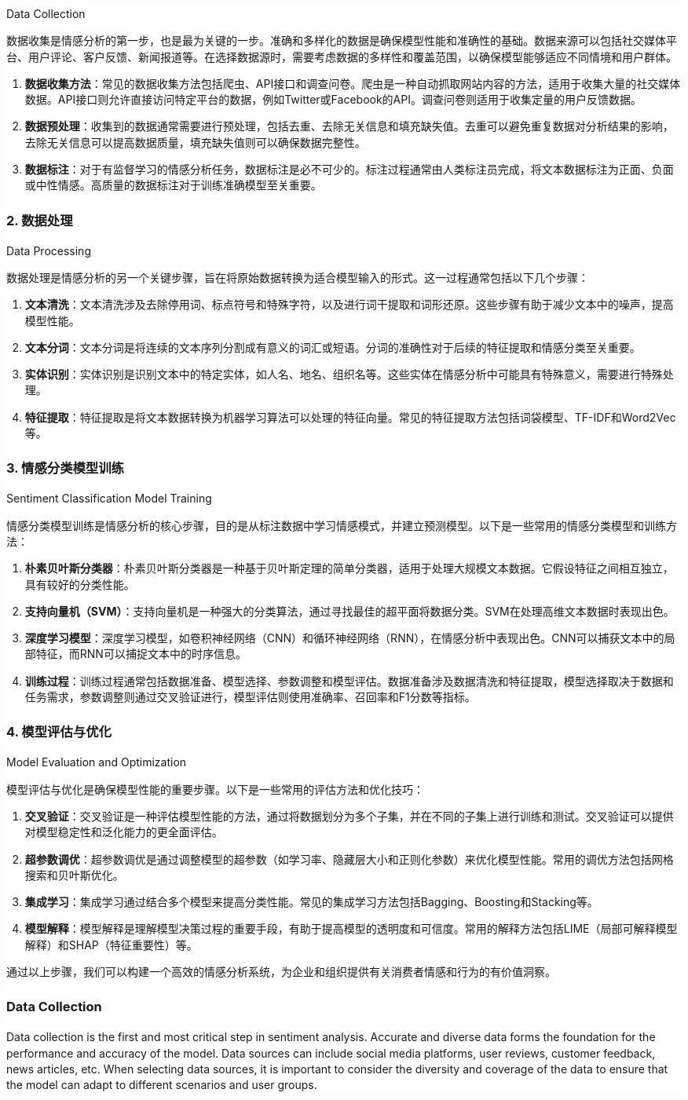Data Collection

数据收集是情感分析的第一步，也是最为关键的一步。准确和多样化的数据是确保模型性能和准确性的基础。数据来源可以包括社交媒体平台、用户评论、客户反馈、新闻报道等。在选择数据源时，需要考虑数据的多样性和覆盖范围，以确保模型能够适应不同情境和用户群体。

1. **数据收集方法**：常见的数据收集方法包括爬虫、API接口和调查问卷。爬虫是一种自动抓取网站内容的方法，适用于收集大量的社交媒体数据。API接口则允许直接访问特定平台的数据，例如Twitter或Facebook的API。调查问卷则适用于收集定量的用户反馈数据。

2. **数据预处理**：收集到的数据通常需要进行预处理，包括去重、去除无关信息和填充缺失值。去重可以避免重复数据对分析结果的影响，去除无关信息可以提高数据质量，填充缺失值则可以确保数据完整性。

3. **数据标注**：对于有监督学习的情感分析任务，数据标注是必不可少的。标注过程通常由人类标注员完成，将文本数据标注为正面、负面或中性情感。高质量的数据标注对于训练准确模型至关重要。

### 2. 数据处理

Data Processing

数据处理是情感分析的另一个关键步骤，旨在将原始数据转换为适合模型输入的形式。这一过程通常包括以下几个步骤：

1. **文本清洗**：文本清洗涉及去除停用词、标点符号和特殊字符，以及进行词干提取和词形还原。这些步骤有助于减少文本中的噪声，提高模型性能。

2. **文本分词**：文本分词是将连续的文本序列分割成有意义的词汇或短语。分词的准确性对于后续的特征提取和情感分类至关重要。

3. **实体识别**：实体识别是识别文本中的特定实体，如人名、地名、组织名等。这些实体在情感分析中可能具有特殊意义，需要进行特殊处理。

4. **特征提取**：特征提取是将文本数据转换为机器学习算法可以处理的特征向量。常见的特征提取方法包括词袋模型、TF-IDF和Word2Vec等。

### 3. 情感分类模型训练

Sentiment Classification Model Training

情感分类模型训练是情感分析的核心步骤，目的是从标注数据中学习情感模式，并建立预测模型。以下是一些常用的情感分类模型和训练方法：

1. **朴素贝叶斯分类器**：朴素贝叶斯分类器是一种基于贝叶斯定理的简单分类器，适用于处理大规模文本数据。它假设特征之间相互独立，具有较好的分类性能。

2. **支持向量机（SVM）**：支持向量机是一种强大的分类算法，通过寻找最佳的超平面将数据分类。SVM在处理高维文本数据时表现出色。

3. **深度学习模型**：深度学习模型，如卷积神经网络（CNN）和循环神经网络（RNN），在情感分析中表现出色。CNN可以捕获文本中的局部特征，而RNN可以捕捉文本中的时序信息。

4. **训练过程**：训练过程通常包括数据准备、模型选择、参数调整和模型评估。数据准备涉及数据清洗和特征提取，模型选择取决于数据和任务需求，参数调整则通过交叉验证进行，模型评估则使用准确率、召回率和F1分数等指标。

### 4. 模型评估与优化

Model Evaluation and Optimization

模型评估与优化是确保模型性能的重要步骤。以下是一些常用的评估方法和优化技巧：

1. **交叉验证**：交叉验证是一种评估模型性能的方法，通过将数据划分为多个子集，并在不同的子集上进行训练和测试。交叉验证可以提供对模型稳定性和泛化能力的更全面评估。

2. **超参数调优**：超参数调优是通过调整模型的超参数（如学习率、隐藏层大小和正则化参数）来优化模型性能。常用的调优方法包括网格搜索和贝叶斯优化。

3. **集成学习**：集成学习通过结合多个模型来提高分类性能。常见的集成学习方法包括Bagging、Boosting和Stacking等。

4. **模型解释**：模型解释是理解模型决策过程的重要手段，有助于提高模型的透明度和可信度。常用的解释方法包括LIME（局部可解释模型解释）和SHAP（特征重要性）等。

通过以上步骤，我们可以构建一个高效的情感分析系统，为企业和组织提供有关消费者情感和行为的有价值洞察。

### Data Collection

Data collection is the first and most critical step in sentiment analysis. Accurate and diverse data forms the foundation for the performance and accuracy of the model. Data sources can include social media platforms, user reviews, customer feedback, news articles, etc. When selecting data sources, it is important to consider the diversity and coverage of the data to ensure that the model can adapt to different scenarios and user groups.
